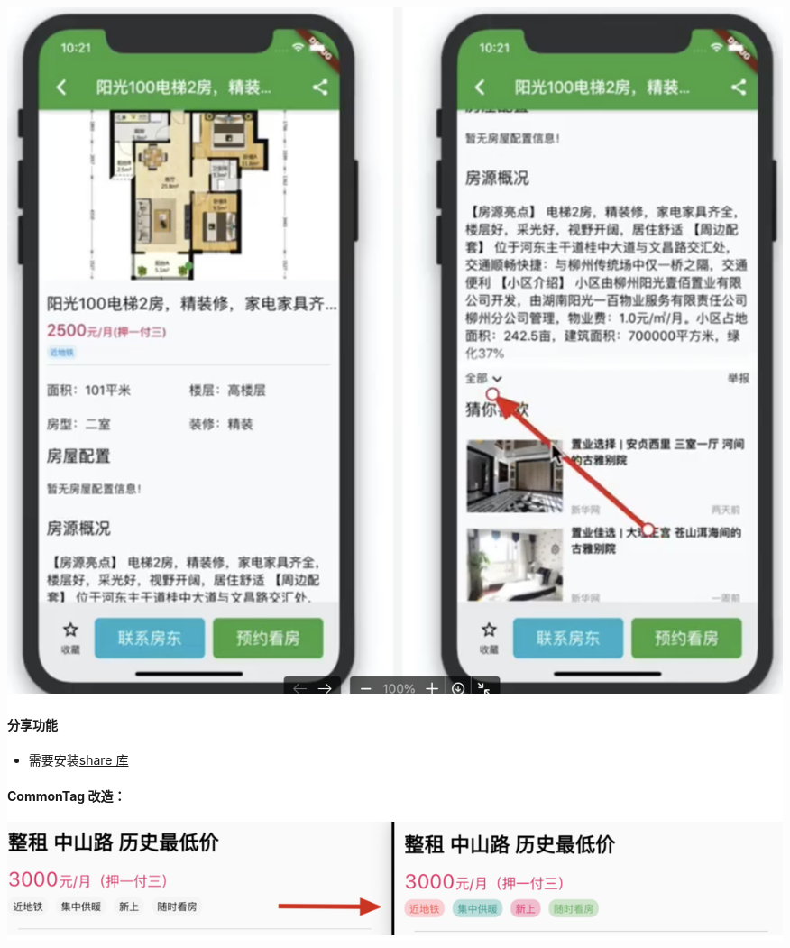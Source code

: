 ![](./img/flutter-manage-detail-page.png)

#### 分享功能

- 需要安装[share 库](https://pub.flutter-io.cn/packages/share)

#### CommonTag 改造：

![](./img/flutter-detail-common-tag.png)
